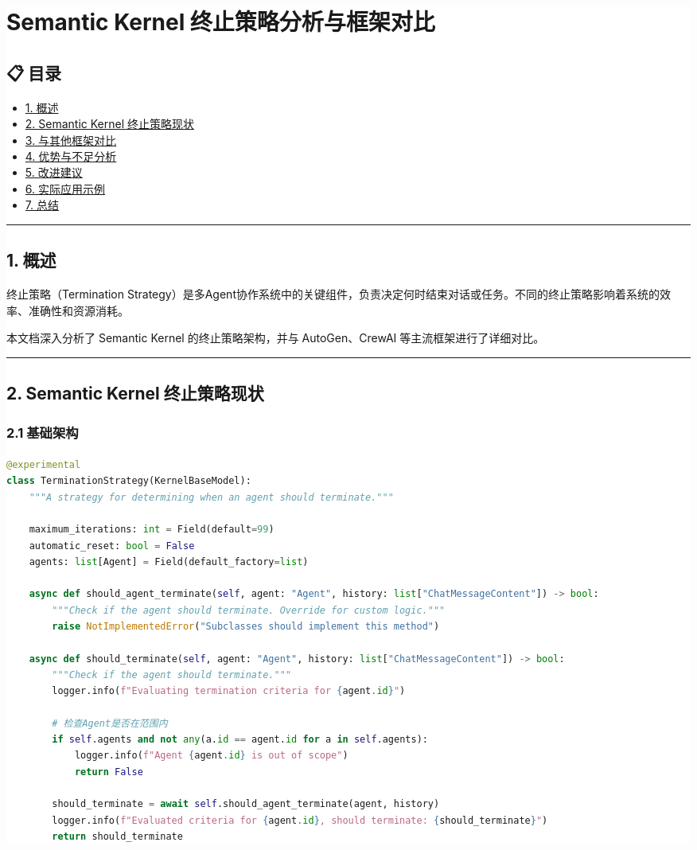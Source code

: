 # Semantic Kernel 终止策略分析与框架对比

## 📋 目录
- [1. 概述](#1-概述)
- [2. Semantic Kernel 终止策略现状](#2-semantic-kernel-终止策略现状)
- [3. 与其他框架对比](#3-与其他框架对比)
- [4. 优势与不足分析](#4-优势与不足分析)
- [5. 改进建议](#5-改进建议)
- [6. 实际应用示例](#6-实际应用示例)
- [7. 总结](#7-总结)

---

## 1. 概述

终止策略（Termination Strategy）是多Agent协作系统中的关键组件，负责决定何时结束对话或任务。不同的终止策略影响着系统的效率、准确性和资源消耗。

本文档深入分析了 Semantic Kernel 的终止策略架构，并与 AutoGen、CrewAI 等主流框架进行了详细对比。

---

## 2. Semantic Kernel 终止策略现状

### 2.1 基础架构

```python
@experimental
class TerminationStrategy(KernelBaseModel):
    """A strategy for determining when an agent should terminate."""
    
    maximum_iterations: int = Field(default=99)
    automatic_reset: bool = False
    agents: list[Agent] = Field(default_factory=list)
    
    async def should_agent_terminate(self, agent: "Agent", history: list["ChatMessageContent"]) -> bool:
        """Check if the agent should terminate. Override for custom logic."""
        raise NotImplementedError("Subclasses should implement this method")
    
    async def should_terminate(self, agent: "Agent", history: list["ChatMessageContent"]) -> bool:
        """Check if the agent should terminate."""
        logger.info(f"Evaluating termination criteria for {agent.id}")
        
        # 检查Agent是否在范围内
        if self.agents and not any(a.id == agent.id for a in self.agents):
            logger.info(f"Agent {agent.id} is out of scope")
            return False
        
        should_terminate = await self.should_agent_terminate(agent, history)
        logger.info(f"Evaluated criteria for {agent.id}, should terminate: {should_terminate}")
        return should_terminate
```
